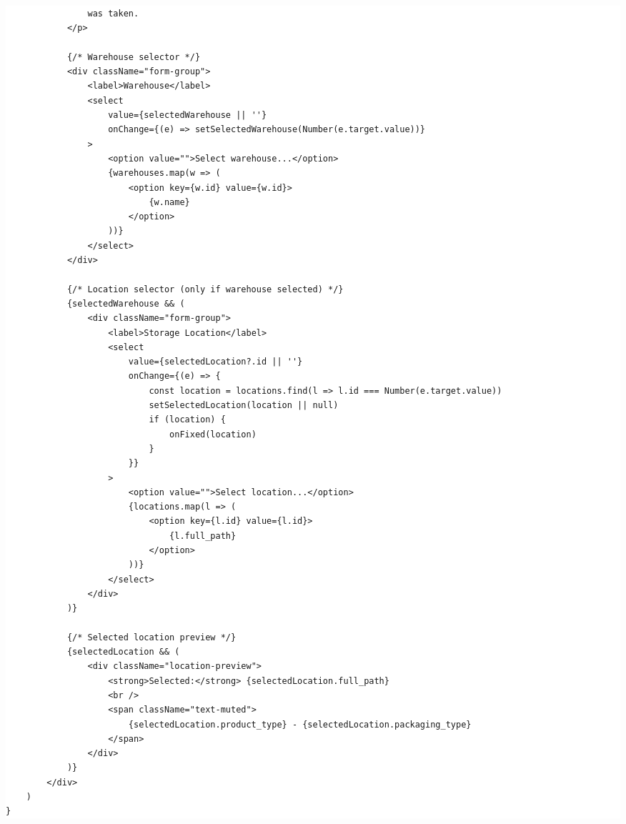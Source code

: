 ```tsx
                was taken.
            </p>

            {/* Warehouse selector */}
            <div className="form-group">
                <label>Warehouse</label>
                <select
                    value={selectedWarehouse || ''}
                    onChange={(e) => setSelectedWarehouse(Number(e.target.value))}
                >
                    <option value="">Select warehouse...</option>
                    {warehouses.map(w => (
                        <option key={w.id} value={w.id}>
                            {w.name}
                        </option>
                    ))}
                </select>
            </div>

            {/* Location selector (only if warehouse selected) */}
            {selectedWarehouse && (
                <div className="form-group">
                    <label>Storage Location</label>
                    <select
                        value={selectedLocation?.id || ''}
                        onChange={(e) => {
                            const location = locations.find(l => l.id === Number(e.target.value))
                            setSelectedLocation(location || null)
                            if (location) {
                                onFixed(location)
                            }
                        }}
                    >
                        <option value="">Select location...</option>
                        {locations.map(l => (
                            <option key={l.id} value={l.id}>
                                {l.full_path}
                            </option>
                        ))}
                    </select>
                </div>
            )}

            {/* Selected location preview */}
            {selectedLocation && (
                <div className="location-preview">
                    <strong>Selected:</strong> {selectedLocation.full_path}
                    <br />
                    <span className="text-muted">
                        {selectedLocation.product_type} - {selectedLocation.packaging_type}
                    </span>
                </div>
            )}
        </div>
    )
}
```
